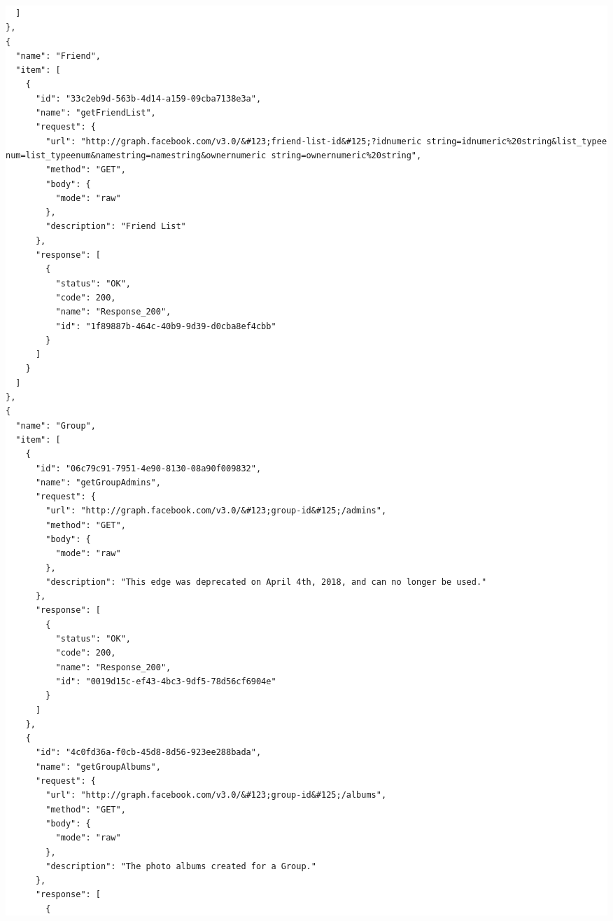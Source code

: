       ]
    },
    {
      "name": "Friend",
      "item": [
        {
          "id": "33c2eb9d-563b-4d14-a159-09cba7138e3a",
          "name": "getFriendList",
          "request": {
            "url": "http://graph.facebook.com/v3.0/&#123;friend-list-id&#125;?idnumeric string=idnumeric%20string&list_typeenum=list_typeenum&namestring=namestring&ownernumeric string=ownernumeric%20string",
            "method": "GET",
            "body": {
              "mode": "raw"
            },
            "description": "Friend List"
          },
          "response": [
            {
              "status": "OK",
              "code": 200,
              "name": "Response_200",
              "id": "1f89887b-464c-40b9-9d39-d0cba8ef4cbb"
            }
          ]
        }
      ]
    },
    {
      "name": "Group",
      "item": [
        {
          "id": "06c79c91-7951-4e90-8130-08a90f009832",
          "name": "getGroupAdmins",
          "request": {
            "url": "http://graph.facebook.com/v3.0/&#123;group-id&#125;/admins",
            "method": "GET",
            "body": {
              "mode": "raw"
            },
            "description": "This edge was deprecated on April 4th, 2018, and can no longer be used."
          },
          "response": [
            {
              "status": "OK",
              "code": 200,
              "name": "Response_200",
              "id": "0019d15c-ef43-4bc3-9df5-78d56cf6904e"
            }
          ]
        },
        {
          "id": "4c0fd36a-f0cb-45d8-8d56-923ee288bada",
          "name": "getGroupAlbums",
          "request": {
            "url": "http://graph.facebook.com/v3.0/&#123;group-id&#125;/albums",
            "method": "GET",
            "body": {
              "mode": "raw"
            },
            "description": "The photo albums created for a Group."
          },
          "response": [
            {